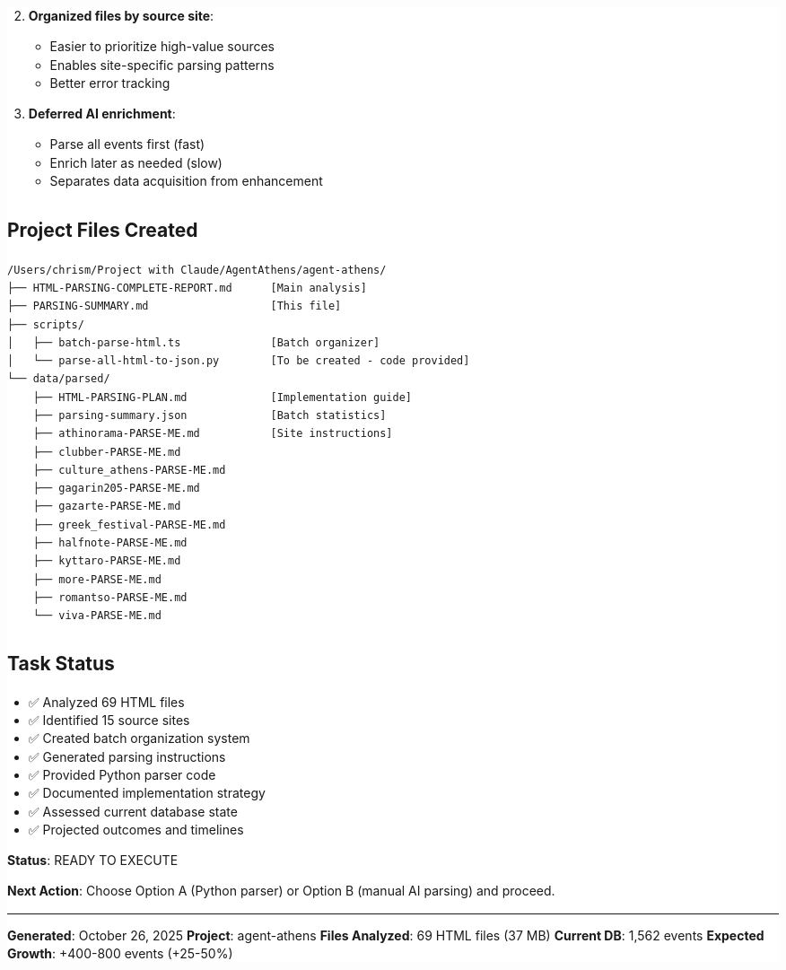 2. **Organized files by source site**:
   - Easier to prioritize high-value sources
   - Enables site-specific parsing patterns
   - Better error tracking

3. **Deferred AI enrichment**:
   - Parse all events first (fast)
   - Enrich later as needed (slow)
   - Separates data acquisition from enhancement

## Project Files Created

```
/Users/chrism/Project with Claude/AgentAthens/agent-athens/
├── HTML-PARSING-COMPLETE-REPORT.md      [Main analysis]
├── PARSING-SUMMARY.md                   [This file]
├── scripts/
│   ├── batch-parse-html.ts              [Batch organizer]
│   └── parse-all-html-to-json.py        [To be created - code provided]
└── data/parsed/
    ├── HTML-PARSING-PLAN.md             [Implementation guide]
    ├── parsing-summary.json             [Batch statistics]
    ├── athinorama-PARSE-ME.md           [Site instructions]
    ├── clubber-PARSE-ME.md
    ├── culture_athens-PARSE-ME.md
    ├── gagarin205-PARSE-ME.md
    ├── gazarte-PARSE-ME.md
    ├── greek_festival-PARSE-ME.md
    ├── halfnote-PARSE-ME.md
    ├── kyttaro-PARSE-ME.md
    ├── more-PARSE-ME.md
    ├── romantso-PARSE-ME.md
    └── viva-PARSE-ME.md
```

## Task Status

- ✅ Analyzed 69 HTML files
- ✅ Identified 15 source sites  
- ✅ Created batch organization system
- ✅ Generated parsing instructions
- ✅ Provided Python parser code
- ✅ Documented implementation strategy
- ✅ Assessed current database state
- ✅ Projected outcomes and timelines

**Status**: READY TO EXECUTE

**Next Action**: Choose Option A (Python parser) or Option B (manual AI parsing) and proceed.

---

**Generated**: October 26, 2025
**Project**: agent-athens
**Files Analyzed**: 69 HTML files (37 MB)
**Current DB**: 1,562 events
**Expected Growth**: +400-800 events (+25-50%)
